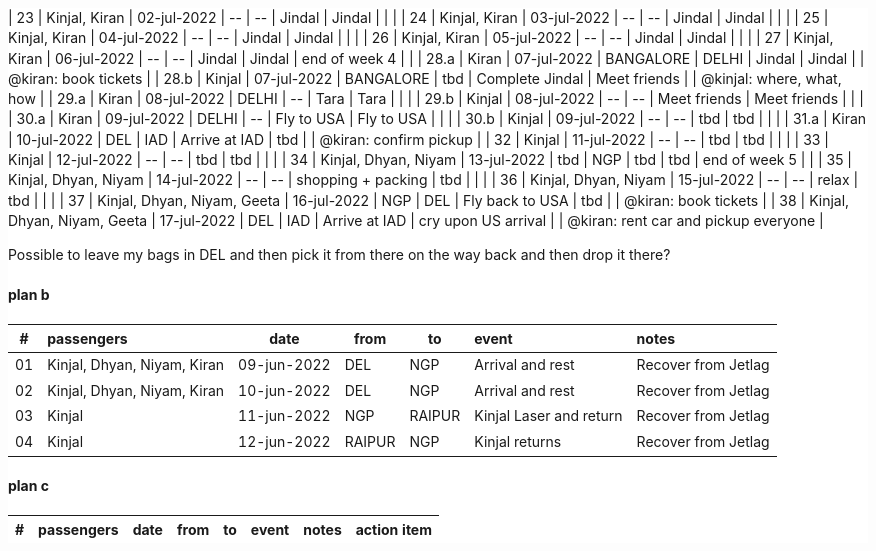 |  23  | Kinjal, Kiran               | 02-jul-2022 | --           | --                | Jindal                        | Jindal                                                           |               |                                             |
|  24  | Kinjal, Kiran               | 03-jul-2022 | --           | --                | Jindal                        | Jindal                                                           |               |                                             |
|  25  | Kinjal, Kiran               | 04-jul-2022 | --           | --                | Jindal                        | Jindal                                                           |               |                                             |
|  26  | Kinjal, Kiran               | 05-jul-2022 | --           | --                | Jindal                        | Jindal                                                           |               |                                             |
|  27  | Kinjal, Kiran               | 06-jul-2022 | --           | --                | Jindal                        | Jindal                                                           | end of week 4 |                                             |
| 28.a | Kiran                       | 07-jul-2022 | BANGALORE    | DELHI             | Jindal                        | Jindal                                                           |               | @kiran: book tickets                        |
| 28.b | Kinjal                      | 07-jul-2022 | BANGALORE    | tbd               | Complete Jindal               | Meet friends                                                     |               | @kinjal: where, what, how                   |
| 29.a | Kiran                       | 08-jul-2022 | DELHI        | --                | Tara                          | Tara                                                             |               |                                             |
| 29.b | Kinjal                      | 08-jul-2022 | --           | --                | Meet friends                  | Meet friends                                                     |               |                                             |
| 30.a | Kiran                       | 09-jul-2022 | DELHI        | --                | Fly to USA                    | Fly to USA                                                       |               |                                             |
| 30.b | Kinjal                      | 09-jul-2022 | --           | --                | tbd                           | tbd                                                              |               |                                             |
| 31.a | Kiran                       | 10-jul-2022 | DEL          | IAD               | Arrive at IAD                 | tbd                                                              |               | @kiran: confirm pickup                      |
|  32  | Kinjal                      | 11-jul-2022 | --           | --                | tbd                           | tbd                                                              |               |                                             |
|  33  | Kinjal                      | 12-jul-2022 | --           | --                | tbd                           | tbd                                                              |               |                                             |
|  34  | Kinjal, Dhyan, Niyam        | 13-jul-2022 | tbd          | NGP               | tbd                           | tbd                                                              | end of week 5 |                                             |
|  35  | Kinjal, Dhyan, Niyam        | 14-jul-2022 | --           | --                | shopping + packing            | tbd                                                              |               |                                             |
|  36  | Kinjal, Dhyan, Niyam        | 15-jul-2022 | --           | --                | relax                         | tbd                                                              |               |                                             |
|  37  | Kinjal, Dhyan, Niyam, Geeta | 16-jul-2022 | NGP          | DEL               | Fly back to USA               | tbd                                                              |               | @kiran: book tickets                        |
|  38  | Kinjal, Dhyan, Niyam, Geeta | 17-jul-2022 | DEL          | IAD               | Arrive at IAD                 | cry upon US arrival                                              |               | @kiran: rent car and pickup everyone        |

Possible to leave my bags in DEL and then pick it from there on the way back and then drop it there?

#### plan b

|  #  | passengers                  | date        | from   | to     | event                   | notes               |
| :-: | :-------------------------- | ----------- | ------ | ------ | :---------------------- | :------------------ |
| 01  | Kinjal, Dhyan, Niyam, Kiran | 09-jun-2022 | DEL    | NGP    | Arrival and rest        | Recover from Jetlag |
| 02  | Kinjal, Dhyan, Niyam, Kiran | 10-jun-2022 | DEL    | NGP    | Arrival and rest        | Recover from Jetlag |
| 03  | Kinjal                      | 11-jun-2022 | NGP    | RAIPUR | Kinjal Laser and return | Recover from Jetlag |
| 04  | Kinjal                      | 12-jun-2022 | RAIPUR | NGP    | Kinjal returns          | Recover from Jetlag |

#### plan c

|  #  | passengers                  | date        | from | to  | event                        | notes                          | action item                  |
| :-: | :-------------------------- | ----------- | ---- | --- | :--------------------------- | :----------------------------- | ---------------------------- |
